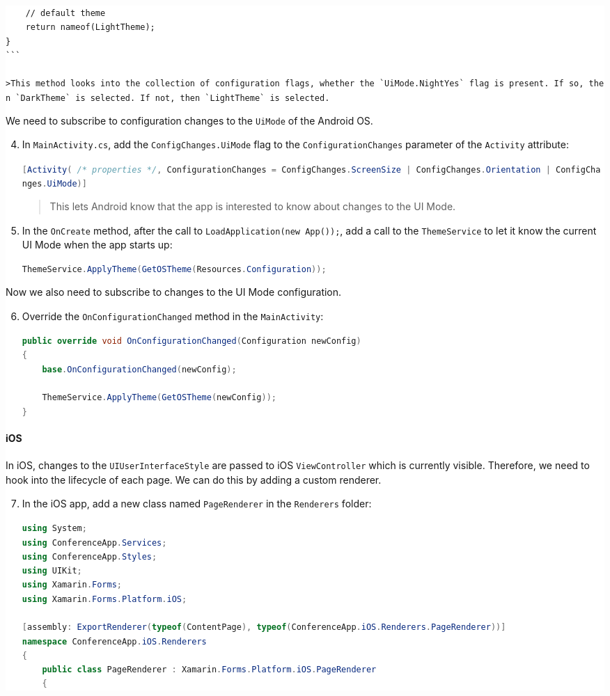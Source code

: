         // default theme
        return nameof(LightTheme);
    }
    ```

    >This method looks into the collection of configuration flags, whether the `UiMode.NightYes` flag is present. If so, then `DarkTheme` is selected. If not, then `LightTheme` is selected.

We need to subscribe to configuration changes to the `UiMode` of the Android OS.

4. In `MainActivity.cs`, add the `ConfigChanges.UiMode` flag to the `ConfigurationChanges` parameter of the `Activity` attribute:

    ```csharp
    [Activity( /* properties */, ConfigurationChanges = ConfigChanges.ScreenSize | ConfigChanges.Orientation | ConfigChanges.UiMode)]
    ```

    >This lets Android know that the app is interested to know about changes to the UI Mode.

5. In the `OnCreate` method, after the call to `LoadApplication(new App());`, add a call to the `ThemeService` to let it know the current UI Mode when the app starts up:

    ```csharp
    ThemeService.ApplyTheme(GetOSTheme(Resources.Configuration));
    ```

Now we also need to subscribe to changes to the UI Mode configuration.

6. Override the `OnConfigurationChanged` method in the `MainActivity`:

    ```csharp
    public override void OnConfigurationChanged(Configuration newConfig)
    {
        base.OnConfigurationChanged(newConfig);

        ThemeService.ApplyTheme(GetOSTheme(newConfig));
    }
    ```

#### iOS

In iOS, changes to the `UIUserInterfaceStyle` are passed to iOS `ViewController` which is currently visible. Therefore, we need to hook into the lifecycle of each page. We can do this by adding a custom renderer.

7. In the iOS app, add a new class named `PageRenderer` in the `Renderers` folder:

    ```csharp
    using System;
    using ConferenceApp.Services;
    using ConferenceApp.Styles;
    using UIKit;
    using Xamarin.Forms;
    using Xamarin.Forms.Platform.iOS;

    [assembly: ExportRenderer(typeof(ContentPage), typeof(ConferenceApp.iOS.Renderers.PageRenderer))]
    namespace ConferenceApp.iOS.Renderers
    {
        public class PageRenderer : Xamarin.Forms.Platform.iOS.PageRenderer
        {
